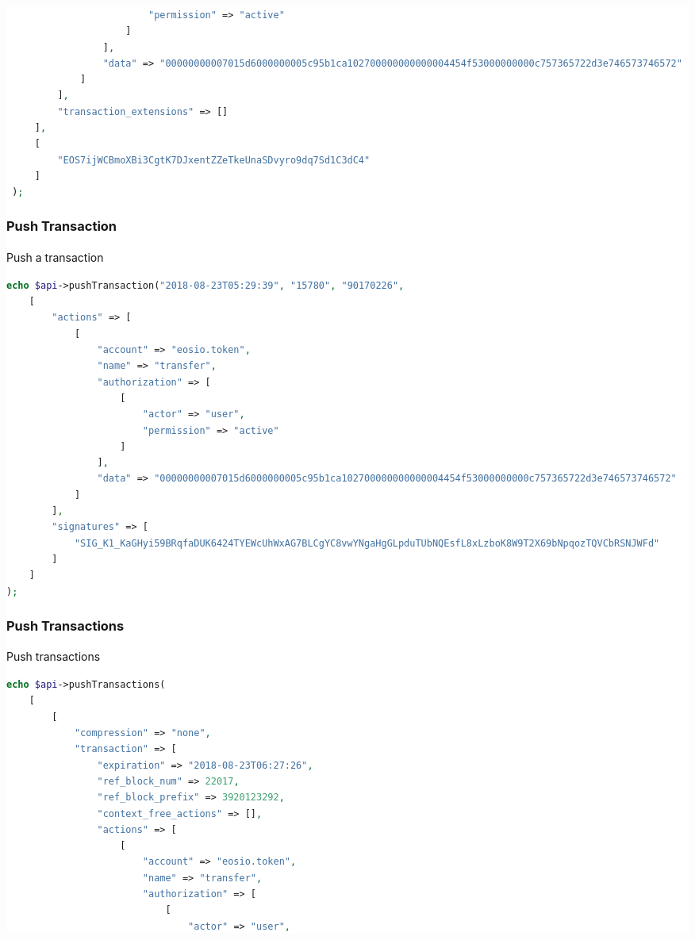 ```php
                         "permission" => "active"
                     ]
                 ],
                 "data" => "00000000007015d6000000005c95b1ca102700000000000004454f53000000000c757365722d3e746573746572"
             ]
         ],
         "transaction_extensions" => []
     ],
     [
         "EOS7ijWCBmoXBi3CgtK7DJxentZZeTkeUnaSDvyro9dq7Sd1C3dC4"
     ]
 );
```

### Push Transaction

Push a transaction

```php
echo $api->pushTransaction("2018-08-23T05:29:39", "15780", "90170226",
    [
        "actions" => [
            [
                "account" => "eosio.token",
                "name" => "transfer",
                "authorization" => [
                    [
                        "actor" => "user",
                        "permission" => "active"
                    ]
                ],
                "data" => "00000000007015d6000000005c95b1ca102700000000000004454f53000000000c757365722d3e746573746572"
            ]
        ],
        "signatures" => [
            "SIG_K1_KaGHyi59BRqfaDUK6424TYEWcUhWxAG7BLCgYC8vwYNgaHgGLpduTUbNQEsfL8xLzboK8W9T2X69bNpqozTQVCbRSNJWFd"
        ]
    ]
);
```

### Push Transactions

Push transactions

```php
echo $api->pushTransactions(
    [
        [
            "compression" => "none",
            "transaction" => [
                "expiration" => "2018-08-23T06:27:26",
                "ref_block_num" => 22017,
                "ref_block_prefix" => 3920123292,
                "context_free_actions" => [],
                "actions" => [
                    [
                        "account" => "eosio.token",
                        "name" => "transfer",
                        "authorization" => [
                            [
                                "actor" => "user",
```
